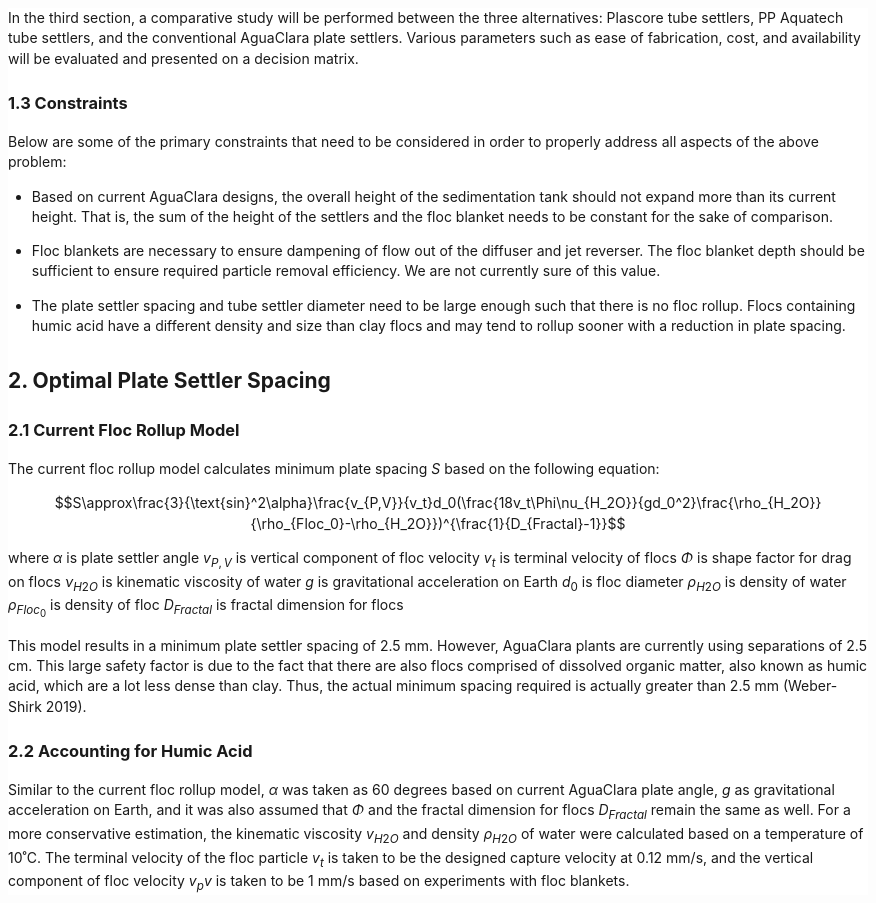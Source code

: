 In the third section, a comparative study will be performed between the three alternatives: Plascore tube settlers, PP Aquatech tube settlers, and the conventional AguaClara plate settlers. Various parameters such as ease of fabrication, cost, and availability will be evaluated and presented on a decision matrix.

### 1.3 Constraints

Below are some of the primary constraints that need to be considered in order to properly address all aspects of the above problem:

* Based on current AguaClara designs, the overall height of the sedimentation tank should not expand more than its current height. That is, the sum of the height of the settlers and the floc blanket needs to be constant for the sake of comparison.

* Floc blankets are necessary to ensure dampening of flow out of the diffuser and jet reverser. The floc blanket depth should be sufficient to ensure required particle removal efficiency. We are not currently sure of this value.

* The plate settler spacing and tube settler diameter need to be large enough such that there is no floc rollup. Flocs containing humic acid have a different density and size than clay flocs and may tend to rollup sooner with a reduction in plate spacing.

## 2. Optimal Plate Settler Spacing
### 2.1 Current Floc Rollup Model

The current floc rollup model calculates minimum plate spacing $S$ based on the following equation:

$$S\approx\frac{3}{\text{sin}^2\alpha}\frac{v_{P,V}}{v_t}d_0(\frac{18v_t\Phi\nu_{H_2O}}{gd_0^2}\frac{\rho_{H_2O}}{\rho_{Floc_0}-\rho_{H_2O}})^{\frac{1}{D_{Fractal}-1}}$$

where
$\alpha$ is plate settler angle
$v_{P,V}$ is vertical component of floc velocity
$v_t$ is terminal velocity of flocs
$\Phi$ is shape factor for drag on flocs
$\nu_{H2O}$ is kinematic viscosity of water
$g$ is gravitational acceleration on Earth
$d_0$ is floc diameter
$\rho_{H2O}$ is density of water
$\rho_{Floc_0}$ is density of floc
$D_{Fractal}$ is fractal dimension for flocs

This model results in a minimum plate settler spacing of 2.5 mm. However, AguaClara plants are currently using separations of 2.5 cm. This large safety factor is due to the fact that there are also flocs comprised of dissolved organic matter, also known as humic acid, which are a lot less dense than clay. Thus, the actual minimum spacing required is actually greater than 2.5 mm (Weber-Shirk 2019).

### 2.2 Accounting for Humic Acid

Similar to the current floc rollup model, $\alpha$ was taken as 60 degrees based on current AguaClara plate angle, $g$ as gravitational acceleration on Earth, and it was also assumed that $\Phi$ and the fractal dimension for flocs $D_{Fractal}$ remain the same as well. For a more conservative estimation, the kinematic viscosity $v_{H2O}$ and density $\rho_{H2O}$ of water were calculated based on a temperature of 10˚C. The terminal velocity of the floc particle $v_t$ is taken to be the designed capture velocity at 0.12 mm/s, and the vertical component of floc velocity $v_pv$ is taken to be 1 mm/s based on experiments with floc blankets.
